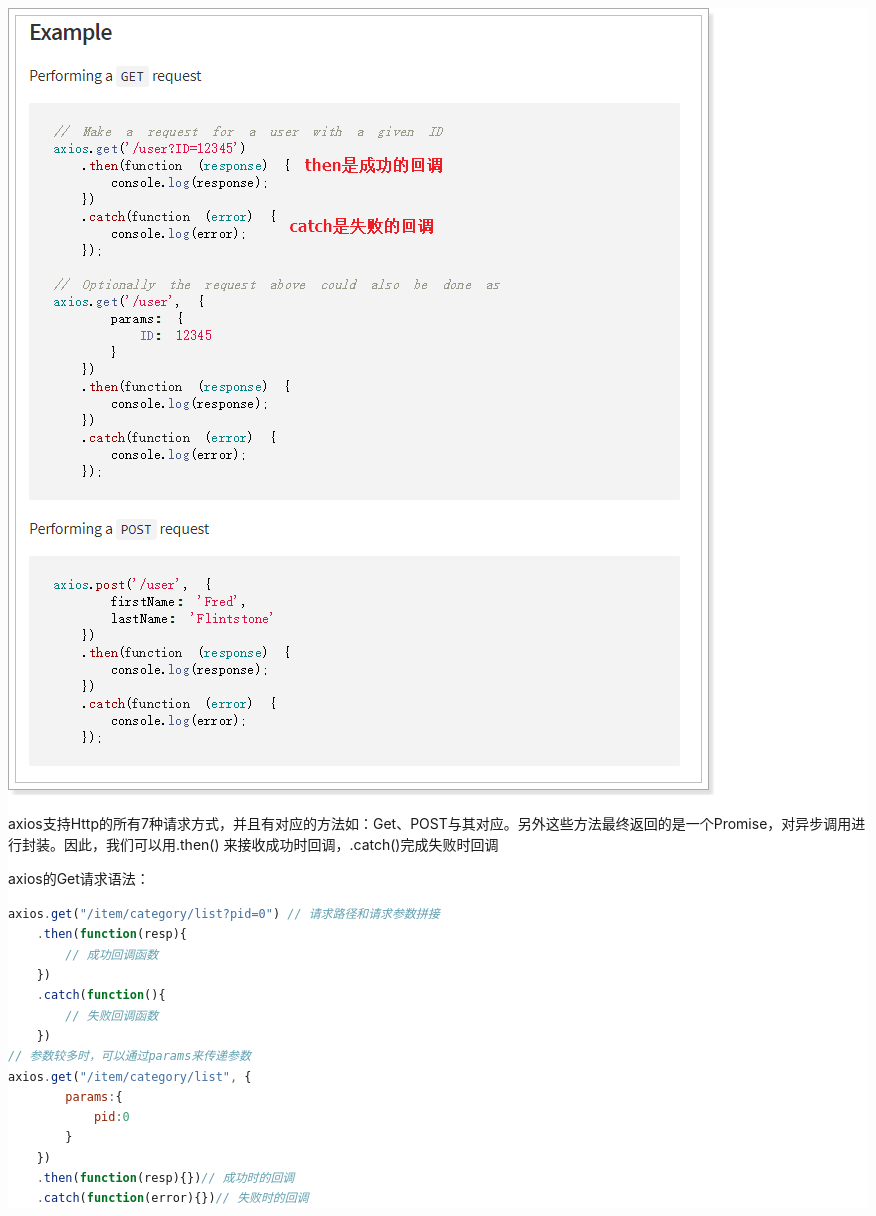  ![1526033988251](assets/1526033988251.png)

axios支持Http的所有7种请求方式，并且有对应的方法如：Get、POST与其对应。另外这些方法最终返回的是一个Promise，对异步调用进行封装。因此，我们可以用.then() 来接收成功时回调，.catch()完成失败时回调



axios的Get请求语法：

```js
axios.get("/item/category/list?pid=0") // 请求路径和请求参数拼接
    .then(function(resp){
    	// 成功回调函数
	})
    .catch(function(){
    	// 失败回调函数
	})
// 参数较多时，可以通过params来传递参数
axios.get("/item/category/list", {
        params:{
            pid:0
        }
	})
    .then(function(resp){})// 成功时的回调
    .catch(function(error){})// 失败时的回调
```
